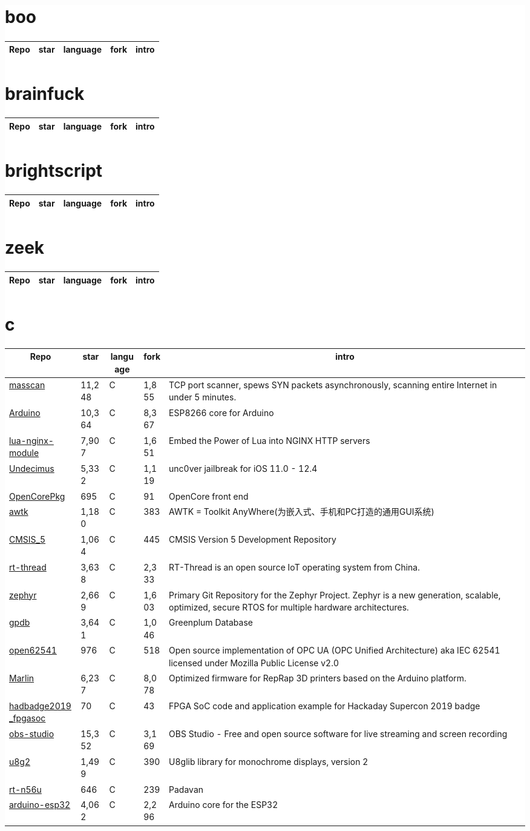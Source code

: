 
# boo

Repo|star|language|fork|intro
-|-|-|-|-



# brainfuck

Repo|star|language|fork|intro
-|-|-|-|-



# brightscript

Repo|star|language|fork|intro
-|-|-|-|-



# zeek

Repo|star|language|fork|intro
-|-|-|-|-



# c

Repo|star|language|fork|intro
-|-|-|-|-
[masscan](https://github.com/robertdavidgraham/masscan)|11,248|C|1,855|TCP port scanner, spews SYN packets asynchronously, scanning entire Internet in under 5 minutes.
[Arduino](https://github.com/esp8266/Arduino)|10,364|C|8,367|ESP8266 core for Arduino
[lua-nginx-module](https://github.com/openresty/lua-nginx-module)|7,907|C|1,651|Embed the Power of Lua into NGINX HTTP servers
[Undecimus](https://github.com/pwn20wndstuff/Undecimus)|5,332|C|1,119|unc0ver jailbreak for iOS 11.0 - 12.4
[OpenCorePkg](https://github.com/acidanthera/OpenCorePkg)|695|C|91|OpenCore front end
[awtk](https://github.com/zlgopen/awtk)|1,180|C|383|AWTK = Toolkit AnyWhere(为嵌入式、手机和PC打造的通用GUI系统)
[CMSIS_5](https://github.com/ARM-software/CMSIS_5)|1,064|C|445|CMSIS Version 5 Development Repository
[rt-thread](https://github.com/RT-Thread/rt-thread)|3,638|C|2,333|RT-Thread is an open source IoT operating system from China.
[zephyr](https://github.com/zephyrproject-rtos/zephyr)|2,669|C|1,603|Primary Git Repository for the Zephyr Project. Zephyr is a new generation, scalable, optimized, secure RTOS for multiple hardware architectures.
[gpdb](https://github.com/greenplum-db/gpdb)|3,641|C|1,046|Greenplum Database
[open62541](https://github.com/open62541/open62541)|976|C|518|Open source implementation of OPC UA (OPC Unified Architecture) aka IEC 62541 licensed under Mozilla Public License v2.0
[Marlin](https://github.com/MarlinFirmware/Marlin)|6,237|C|8,078|Optimized firmware for RepRap 3D printers based on the Arduino platform.
[hadbadge2019_fpgasoc](https://github.com/Spritetm/hadbadge2019_fpgasoc)|70|C|43|FPGA SoC code and application example for Hackaday Supercon 2019 badge
[obs-studio](https://github.com/obsproject/obs-studio)|15,352|C|3,169|OBS Studio - Free and open source software for live streaming and screen recording
[u8g2](https://github.com/olikraus/u8g2)|1,499|C|390|U8glib library for monochrome displays, version 2
[rt-n56u](https://github.com/hanwckf/rt-n56u)|646|C|239|Padavan
[arduino-esp32](https://github.com/espressif/arduino-esp32)|4,062|C|2,296|Arduino core for the ESP32